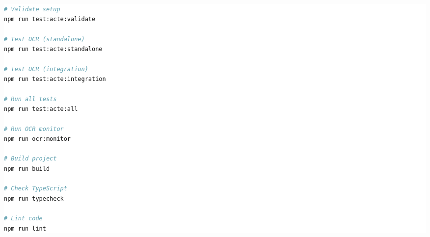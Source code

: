 ```bash
# Validate setup
npm run test:acte:validate

# Test OCR (standalone)
npm run test:acte:standalone

# Test OCR (integration)
npm run test:acte:integration

# Run all tests
npm run test:acte:all

# Run OCR monitor
npm run ocr:monitor

# Build project
npm run build

# Check TypeScript
npm run typecheck

# Lint code
npm run lint
```

